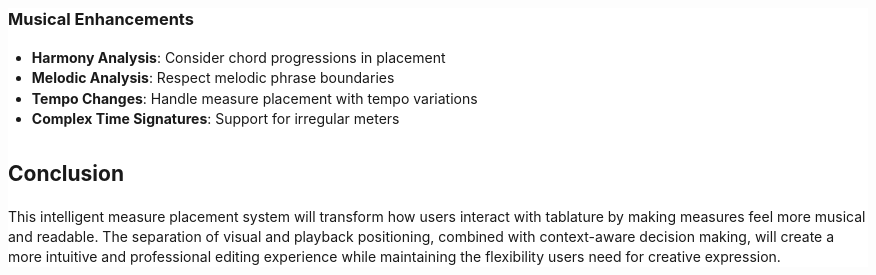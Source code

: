 ### Musical Enhancements
- **Harmony Analysis**: Consider chord progressions in placement
- **Melodic Analysis**: Respect melodic phrase boundaries
- **Tempo Changes**: Handle measure placement with tempo variations
- **Complex Time Signatures**: Support for irregular meters

## Conclusion

This intelligent measure placement system will transform how users interact with tablature by making measures feel more musical and readable. The separation of visual and playback positioning, combined with context-aware decision making, will create a more intuitive and professional editing experience while maintaining the flexibility users need for creative expression. 